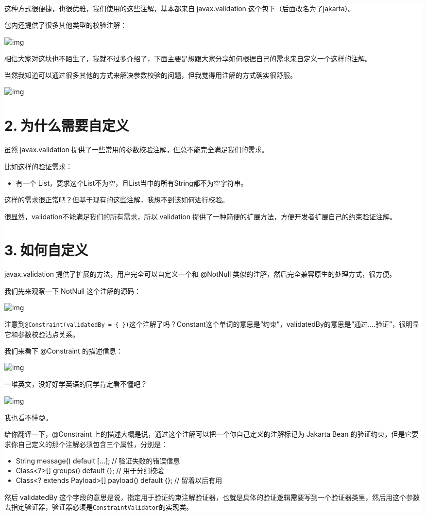 
这种方式很便捷，也很优雅，我们使用的这些注解，基本都来自 javax.validation 这个包下（后面改名为了jakarta）。

包内还提供了很多其他类型的校验注解：

![img](https://cdn.nlark.com/yuque/0/2024/png/29587979/1705051761792-a697d06c-6059-4f10-8c07-92cdb9f5e876.png)

相信大家对这块也不陌生了，我就不过多介绍了，下面主要是想跟大家分享如何根据自己的需求来自定义一个这样的注解。

当然我知道可以通过很多其他的方式来解决参数校验的问题，但我觉得用注解的方式确实很舒服。

![img](https://cdn.nlark.com/yuque/0/2024/png/29587979/1705052427491-e1beeb3d-18bb-414e-9c9b-2ccf46ac4536.png)

# 2. 为什么需要自定义

虽然 javax.validation 提供了一些常用的参数校验注解，但总不能完全满足我们的需求。

比如这样的验证需求：

- 有一个 List<String>，要求这个List不为空，且List当中的所有String都不为空字符串。

这样的需求很正常吧？但基于现有的这些注解，我想不到该如何进行校验。

很显然，validation不能满足我们的所有需求，所以 validation 提供了一种简便的扩展方法，方便开发者扩展自己的约束验证注解。

# 3. 如何自定义

javax.validation 提供了扩展的方法，用户完全可以自定义一个和 @NotNull 类似的注解，然后完全兼容原生的处理方式，很方便。

我们先来观察一下 NotNull 这个注解的源码：

![img](https://cdn.nlark.com/yuque/0/2024/png/29587979/1705053153160-e0e1b501-240f-497f-a892-195458b60c0b.png)

注意到`@Constraint(validatedBy = { })`这个注解了吗？Constant这个单词的意思是“约束”，validatedBy的意思是“通过....验证”，很明显它和参数校验沾点关系。

我们来看下 @Constraint 的描述信息：

![img](https://cdn.nlark.com/yuque/0/2024/png/29587979/1705053172105-48e4802a-ac83-476f-83b1-5dd6d85585b6.png)

一堆英文，没好好学英语的同学肯定看不懂吧？

![img](https://cdn.nlark.com/yuque/0/2024/png/29587979/1705065662943-fea3448e-b9db-4dba-b71e-1554457f5e42.png)

我也看不懂😅。

给你翻译一下，@Constraint 上的描述大概是说，通过这个注解可以把一个你自己定义的注解标记为 Jakarta Bean 的验证约束，但是它要求你自己定义的那个注解必须包含三个属性，分别是：

- String message() default [...]; // 验证失败的错误信息
- Class<?>[] groups() default {}; // 用于分组校验
- Class<? extends Payload>[] payload() default {}; // 留着以后有用



然后 validatedBy 这个字段的意思是说，指定用于验证约束注解验证器，也就是具体的验证逻辑需要写到一个验证器类里，然后用这个参数去指定验证器，验证器必须是`ConstraintValidator`的实现类。
